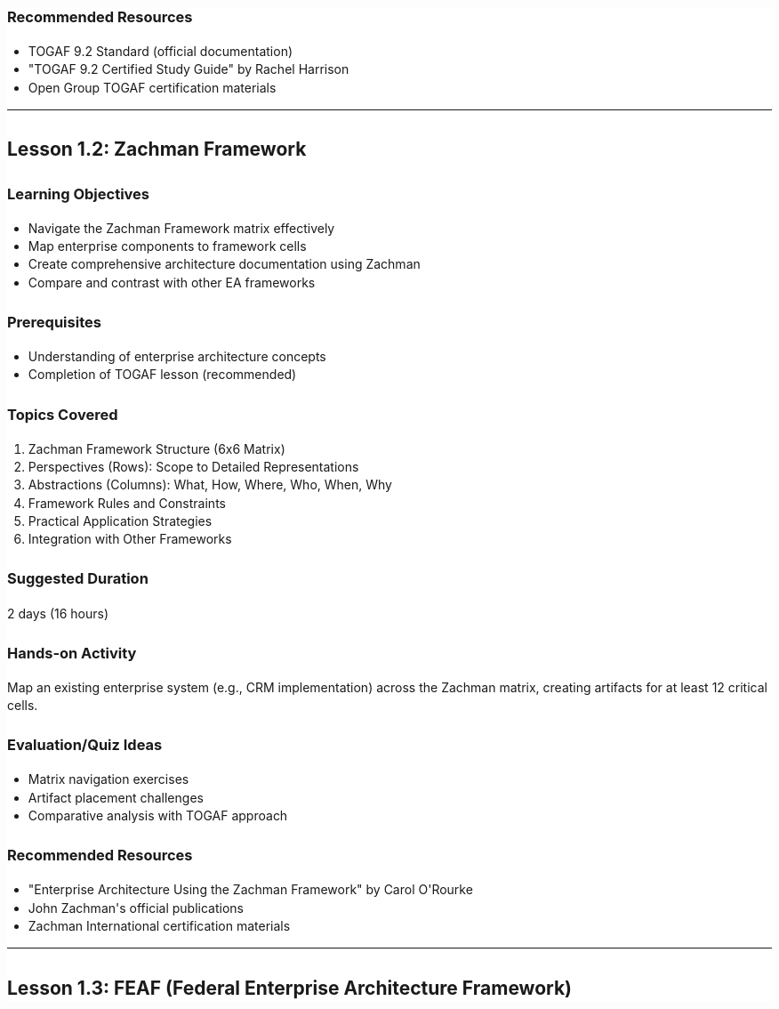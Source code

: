 ### Recommended Resources
- TOGAF 9.2 Standard (official documentation)
- "TOGAF 9.2 Certified Study Guide" by Rachel Harrison
- Open Group TOGAF certification materials

---

## Lesson 1.2: Zachman Framework

### Learning Objectives
- Navigate the Zachman Framework matrix effectively
- Map enterprise components to framework cells
- Create comprehensive architecture documentation using Zachman
- Compare and contrast with other EA frameworks

### Prerequisites
- Understanding of enterprise architecture concepts
- Completion of TOGAF lesson (recommended)

### Topics Covered
1. Zachman Framework Structure (6x6 Matrix)
2. Perspectives (Rows): Scope to Detailed Representations
3. Abstractions (Columns): What, How, Where, Who, When, Why
4. Framework Rules and Constraints
5. Practical Application Strategies
6. Integration with Other Frameworks

### Suggested Duration
2 days (16 hours)

### Hands-on Activity
Map an existing enterprise system (e.g., CRM implementation) across the Zachman matrix, creating artifacts for at least 12 critical cells.

### Evaluation/Quiz Ideas
- Matrix navigation exercises
- Artifact placement challenges
- Comparative analysis with TOGAF approach

### Recommended Resources
- "Enterprise Architecture Using the Zachman Framework" by Carol O'Rourke
- John Zachman's official publications
- Zachman International certification materials

---

## Lesson 1.3: FEAF (Federal Enterprise Architecture Framework)
